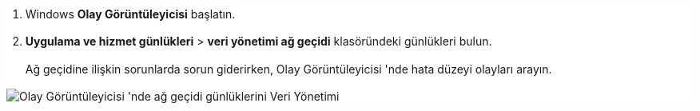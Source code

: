 1. Windows **Olay Görüntüleyicisi** başlatın.
2. **Uygulama ve hizmet günlükleri**  >  **veri yönetimi ağ geçidi** klasöründeki günlükleri bulun.

   Ağ geçidine ilişkin sorunlarda sorun giderirken, Olay Görüntüleyicisi 'nde hata düzeyi olayları arayın.

![Olay Görüntüleyicisi 'nde ağ geçidi günlüklerini Veri Yönetimi](media/data-factory-troubleshoot-gateway-issues/gateway-logs-event-viewer.png)
